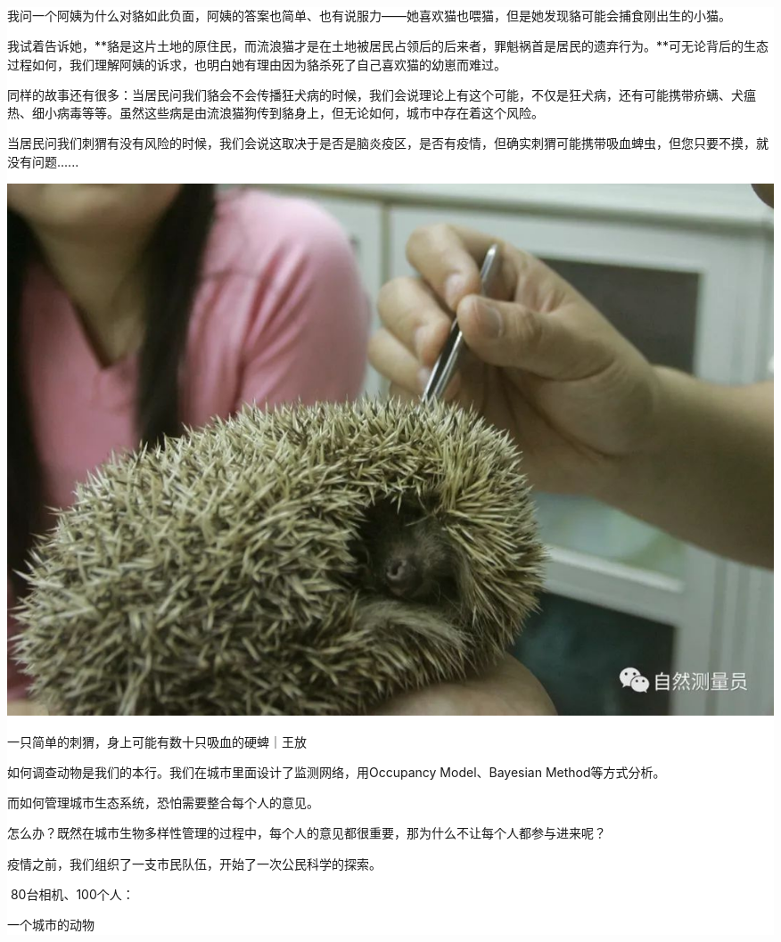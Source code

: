 我问一个阿姨为什么对貉如此负面，阿姨的答案也简单、也有说服力——她喜欢猫也喂猫，但是她发现貉可能会捕食刚出生的小猫。

我试着告诉她，**貉是这片土地的原住民，而流浪猫才是在土地被居民占领后的后来者，罪魁祸首是居民的遗弃行为。**可无论背后的生态过程如何，我们理解阿姨的诉求，也明白她有理由因为貉杀死了自己喜欢猫的幼崽而难过。

同样的故事还有很多：当居民问我们貉会不会传播狂犬病的时候，我们会说理论上有这个可能，不仅是狂犬病，还有可能携带疥螨、犬瘟热、细小病毒等等。虽然这些病是由流浪猫狗传到貉身上，但无论如何，城市中存在着这个风险。

当居民问我们刺猬有没有风险的时候，我们会说这取决于是否是脑炎疫区，是否有疫情，但确实刺猬可能携带吸血蜱虫，但您只要不摸，就没有问题......

![](/images/post/9f836ab285a9c6cf7005ab068b9ea6cf.jpg)

一只简单的刺猬，身上可能有数十只吸血的硬蜱｜王放

如何调查动物是我们的本行。我们在城市里面设计了监测网络，用Occupancy Model、Bayesian Method等方式分析。

而如何管理城市生态系统，恐怕需要整合每个人的意见。

怎么办？既然在城市生物多样性管理的过程中，每个人的意见都很重要，那为什么不让每个人都参与进来呢？

疫情之前，我们组织了一支市民队伍，开始了一次公民科学的探索。

 80台相机、100个人：

一个城市的动物
